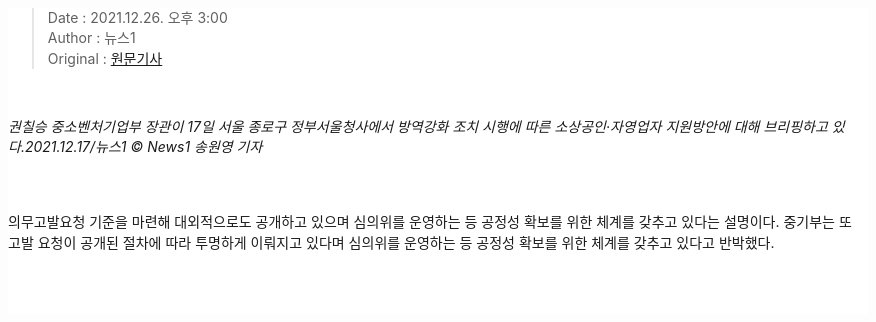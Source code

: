 > Date : 2021.12.26. 오후 3:00  
> Author : 뉴스1  
> Original : [원문기사](https://news.naver.com/main/read.naver?mode=LSD&mid=sec&sid1=101&oid=421&aid=0005805830)  
<br/>  
  
<img alt="" src="https://imgnews.pstatic.net/image/421/2021/12/26/0005805830_001_20211226150103100.jpg?type=w647"><em class="img_desc">권칠승 중소벤처기업부 장관이 17일 서울 종로구 정부서울청사에서 방역강화 조치 시행에 따른 소상공인·자영업자 지원방안에 대해 브리핑하고 있다.2021.12.17/뉴스1 © News1 송원영 기자</em></img>  
<br/><br/>  
  
의무고발요청 기준을 마련해 대외적으로도 공개하고 있으며 심의위를 운영하는 등 공정성 확보를 위한 체계를 갖추고 있다는 설명이다.
중기부는 또 고발 요청이 공개된 절차에 따라 투명하게 이뤄지고 있다며 심의위를 운영하는 등 공정성 확보를 위한 체계를 갖추고 있다고 반박했다.  
<br/><br/><br/>  

